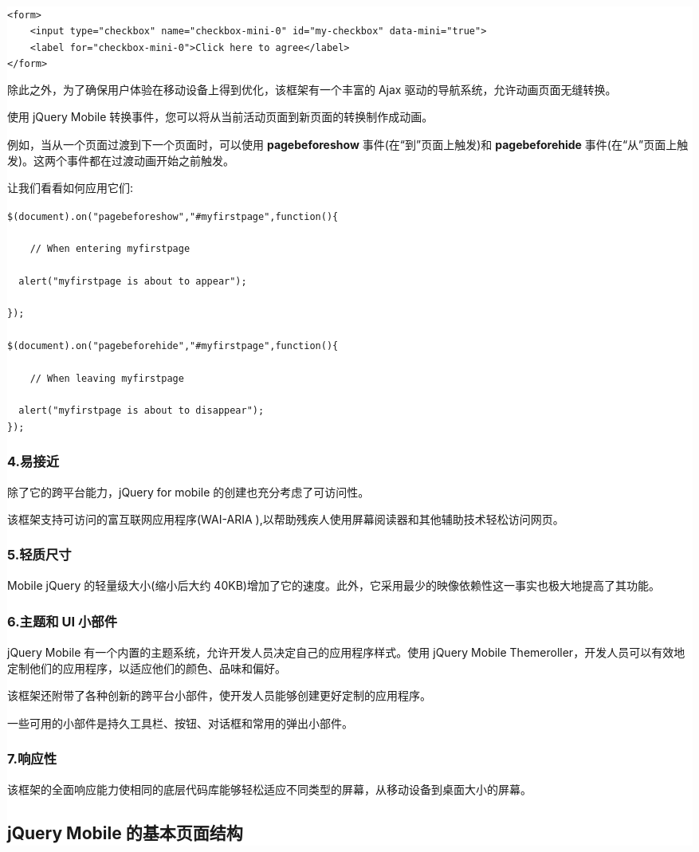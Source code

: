 ```
<form>
    <input type="checkbox" name="checkbox-mini-0" id="my-checkbox" data-mini="true">
    <label for="checkbox-mini-0">Click here to agree</label>
</form>
```

除此之外，为了确保用户体验在移动设备上得到优化，该框架有一个丰富的 Ajax 驱动的导航系统，允许动画页面无缝转换。

使用 jQuery Mobile 转换事件，您可以将从当前活动页面到新页面的转换制作成动画。

例如，当从一个页面过渡到下一个页面时，可以使用 **pagebeforeshow** 事件(在“到”页面上触发)和 **pagebeforehide** 事件(在“从”页面上触发)。这两个事件都在过渡动画开始之前触发。

让我们看看如何应用它们:

```
$(document).on("pagebeforeshow","#myfirstpage",function(){ 

    // When entering myfirstpage

  alert("myfirstpage is about to appear");

});

$(document).on("pagebeforehide","#myfirstpage",function(){ 

    // When leaving myfirstpage

  alert("myfirstpage is about to disappear");
});
```

### 4.易接近

除了它的跨平台能力，jQuery for mobile 的创建也充分考虑了可访问性。

该框架支持可访问的富互联网应用程序(WAI-ARIA ),以帮助残疾人使用屏幕阅读器和其他辅助技术轻松访问网页。

### 5.轻质尺寸

Mobile jQuery 的轻量级大小(缩小后大约 40KB)增加了它的速度。此外，它采用最少的映像依赖性这一事实也极大地提高了其功能。

### 6.主题和 UI 小部件

jQuery Mobile 有一个内置的主题系统，允许开发人员决定自己的应用程序样式。使用 jQuery Mobile Themeroller，开发人员可以有效地定制他们的应用程序，以适应他们的颜色、品味和偏好。

该框架还附带了各种创新的跨平台小部件，使开发人员能够创建更好定制的应用程序。

一些可用的小部件是持久工具栏、按钮、对话框和常用的弹出小部件。

### 7.响应性

该框架的全面响应能力使相同的底层代码库能够轻松适应不同类型的屏幕，从移动设备到桌面大小的屏幕。

## jQuery Mobile 的基本页面结构
